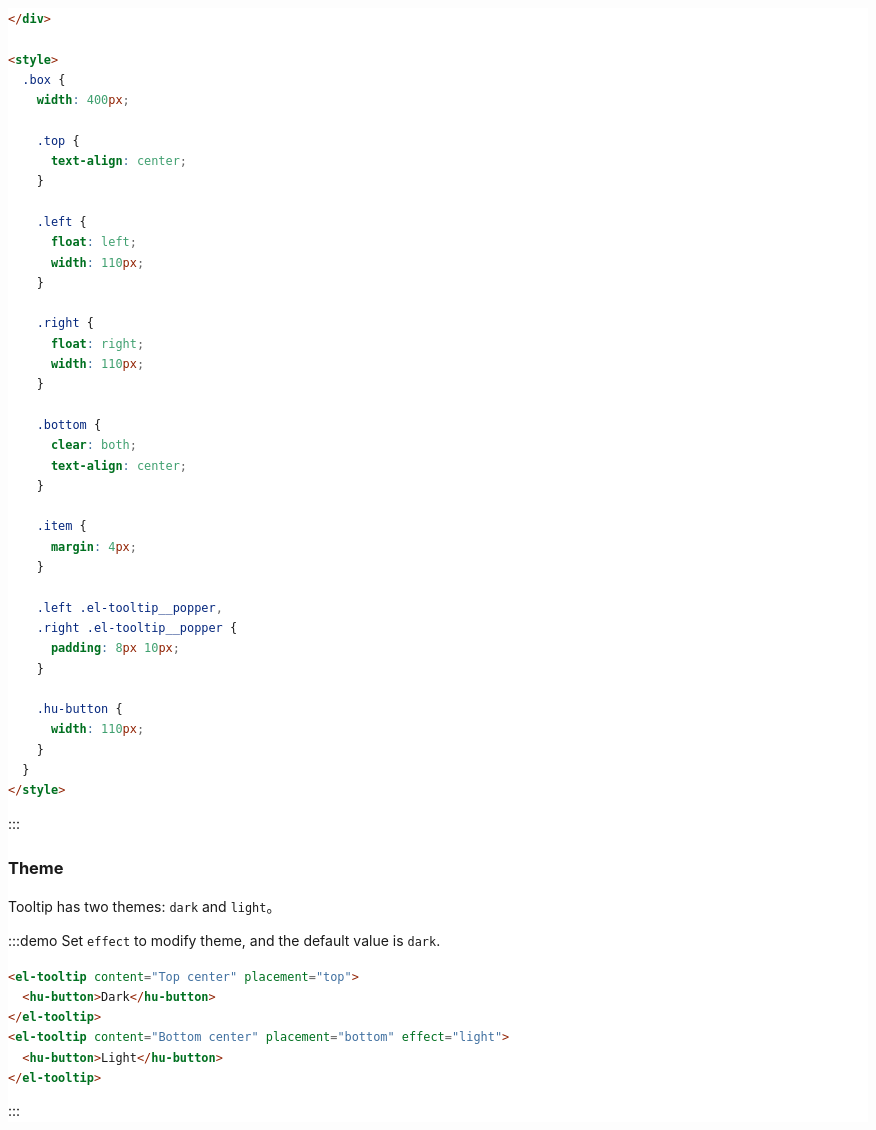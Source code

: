 ```html
</div>

<style>
  .box {
    width: 400px;

    .top {
      text-align: center;
    }

    .left {
      float: left;
      width: 110px;
    }

    .right {
      float: right;
      width: 110px;
    }

    .bottom {
      clear: both;
      text-align: center;
    }

    .item {
      margin: 4px;
    }

    .left .el-tooltip__popper,
    .right .el-tooltip__popper {
      padding: 8px 10px;
    }

    .hu-button {
      width: 110px;
    }
  }
</style>
```
:::


### Theme

Tooltip has two themes: `dark` and `light`。

:::demo Set `effect` to modify theme, and the default value is `dark`.
```html
<el-tooltip content="Top center" placement="top">
  <hu-button>Dark</hu-button>
</el-tooltip>
<el-tooltip content="Bottom center" placement="bottom" effect="light">
  <hu-button>Light</hu-button>
</el-tooltip>
```
:::
